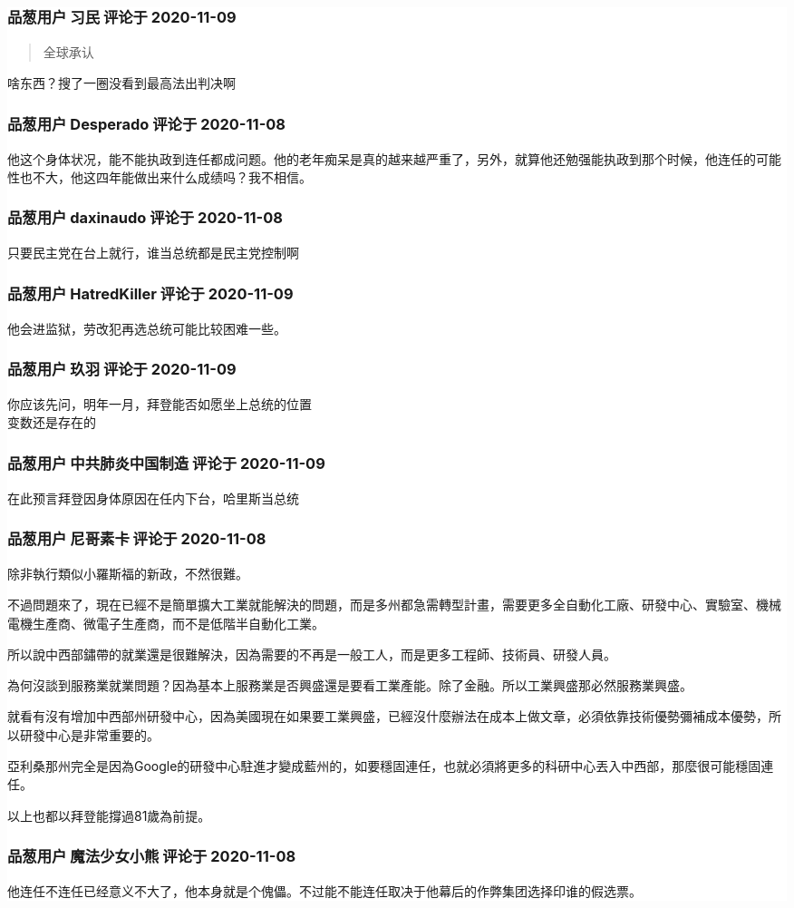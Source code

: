 
### 品葱用户 **习民** 评论于 2020-11-09
        
> 全球承认

  
啥东西？搜了一圈没看到最高法出判决啊
        
                

### 品葱用户 **Desperado** 评论于 2020-11-08
        
他这个身体状况，能不能执政到连任都成问题。他的老年痴呆是真的越来越严重了，另外，就算他还勉强能执政到那个时候，他连任的可能性也不大，他这四年能做出来什么成绩吗？我不相信。
        
                

### 品葱用户 **daxinaudo** 评论于 2020-11-08
        
只要民主党在台上就行，谁当总统都是民主党控制啊
        
                

### 品葱用户 **HatredKiller** 评论于 2020-11-09
        
他会进监狱，劳改犯再选总统可能比较困难一些。
        
                

### 品葱用户 **玖羽** 评论于 2020-11-09
        
你应该先问，明年一月，拜登能否如愿坐上总统的位置  
变数还是存在的
        
                

### 品葱用户 **中共肺炎中国制造** 评论于 2020-11-09
        
在此预言拜登因身体原因在任内下台，哈里斯当总统
        
                

### 品葱用户 **尼哥素卡** 评论于 2020-11-08
        
除非執行類似小羅斯福的新政，不然很難。  
  
不過問題來了，現在已經不是簡單擴大工業就能解決的問題，而是多州都急需轉型計畫，需要更多全自動化工廠、研發中心、實驗室、機械電機生產商、微電子生產商，而不是低階半自動化工業。  
  
所以說中西部鏽帶的就業還是很難解決，因為需要的不再是一般工人，而是更多工程師、技術員、研發人員。  
  
為何沒談到服務業就業問題？因為基本上服務業是否興盛還是要看工業產能。除了金融。所以工業興盛那必然服務業興盛。  
  
就看有沒有增加中西部州研發中心，因為美國現在如果要工業興盛，已經沒什麼辦法在成本上做文章，必須依靠技術優勢彌補成本優勢，所以研發中心是非常重要的。  
  
亞利桑那州完全是因為Google的研發中心駐進才變成藍州的，如要穩固連任，也就必須將更多的科研中心丟入中西部，那麼很可能穩固連任。  
  
以上也都以拜登能撐過81歲為前提。
        
                

### 品葱用户 **魔法少女小熊** 评论于 2020-11-08
        
他连任不连任已经意义不大了，他本身就是个傀儡。不过能不能连任取决于他幕后的作弊集团选择印谁的假选票。
        